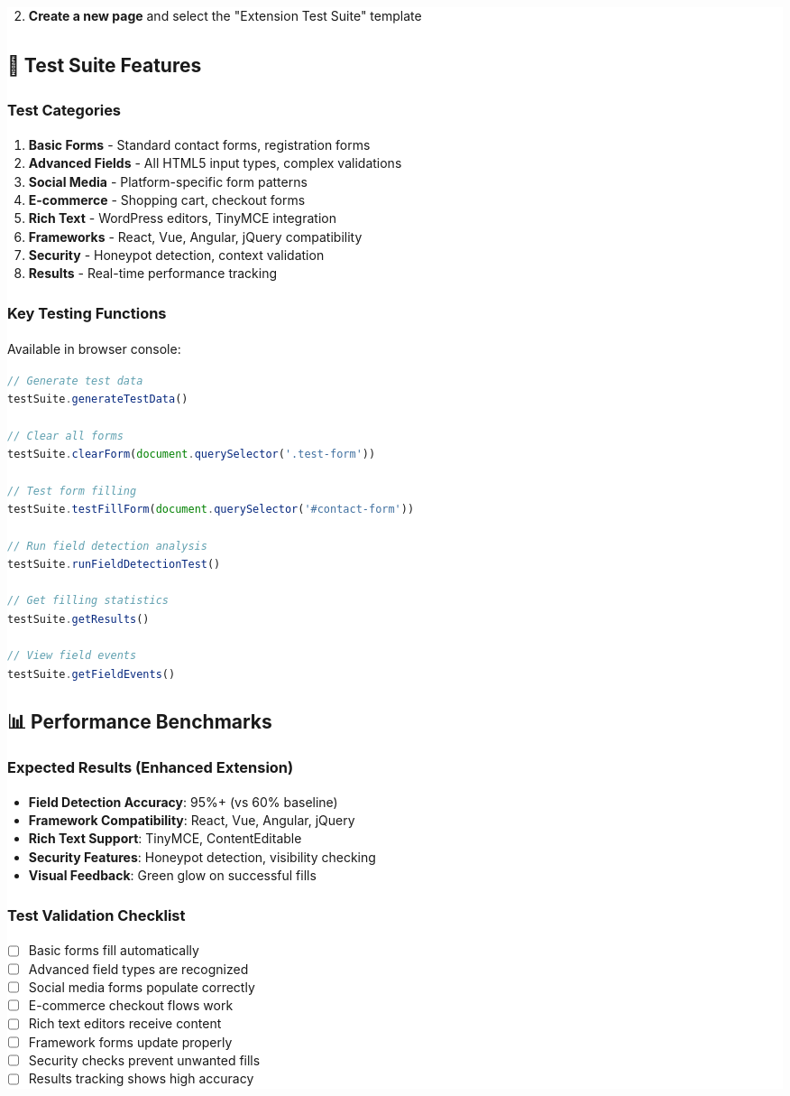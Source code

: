 2. **Create a new page** and select the "Extension Test Suite" template

## 🧪 Test Suite Features

### Test Categories

1. **Basic Forms** - Standard contact forms, registration forms
2. **Advanced Fields** - All HTML5 input types, complex validations
3. **Social Media** - Platform-specific form patterns
4. **E-commerce** - Shopping cart, checkout forms
5. **Rich Text** - WordPress editors, TinyMCE integration
6. **Frameworks** - React, Vue, Angular, jQuery compatibility
7. **Security** - Honeypot detection, context validation
8. **Results** - Real-time performance tracking

### Key Testing Functions

Available in browser console:
```javascript
// Generate test data
testSuite.generateTestData()

// Clear all forms
testSuite.clearForm(document.querySelector('.test-form'))

// Test form filling
testSuite.testFillForm(document.querySelector('#contact-form'))

// Run field detection analysis
testSuite.runFieldDetectionTest()

// Get filling statistics
testSuite.getResults()

// View field events
testSuite.getFieldEvents()
```

## 📊 Performance Benchmarks

### Expected Results (Enhanced Extension)
- **Field Detection Accuracy**: 95%+ (vs 60% baseline)
- **Framework Compatibility**: React, Vue, Angular, jQuery
- **Rich Text Support**: TinyMCE, ContentEditable
- **Security Features**: Honeypot detection, visibility checking
- **Visual Feedback**: Green glow on successful fills

### Test Validation Checklist

- [ ] Basic forms fill automatically
- [ ] Advanced field types are recognized
- [ ] Social media forms populate correctly
- [ ] E-commerce checkout flows work
- [ ] Rich text editors receive content
- [ ] Framework forms update properly
- [ ] Security checks prevent unwanted fills
- [ ] Results tracking shows high accuracy
